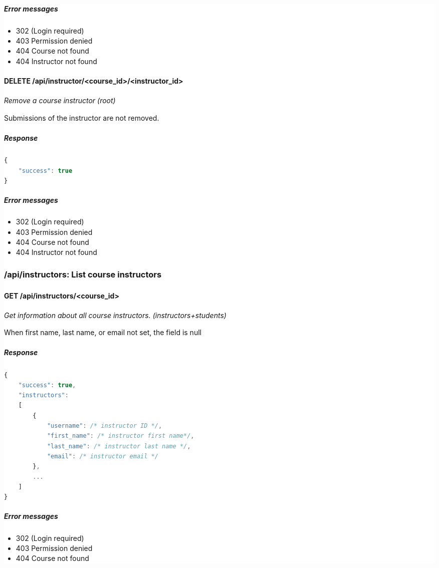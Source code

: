 ##### Error messages
* 302 (Login required)
* 403 Permission denied
* 404 Course not found
* 404 Instructor not found

#### DELETE /api/instructor/&lt;course_id&gt;/&lt;instructor_id&gt;
*Remove a course instructor (root)*

Submissions of the instructor are not removed.

##### Response
```javascript
{
    "success": true
}
```

##### Error messages
* 302 (Login required)
* 403 Permission denied
* 404 Course not found
* 404 Instructor not found

### /api/instructors: List course instructors

#### GET /api/instructors/&lt;course_id&gt;
*Get information about all course instructors. (instructors+students)*

When first name, last name, or email not set, the field is null

##### Response
```javascript
{
    "success": true,
    "instructors":
    [
        {
            "username": /* instructor ID */,
            "first_name": /* instructor first name*/,
            "last_name": /* instructor last name */,
            "email": /* instructor email */
        },
        ...
    ]
}
```

##### Error messages
* 302 (Login required)
* 403 Permission denied
* 404 Course not found
